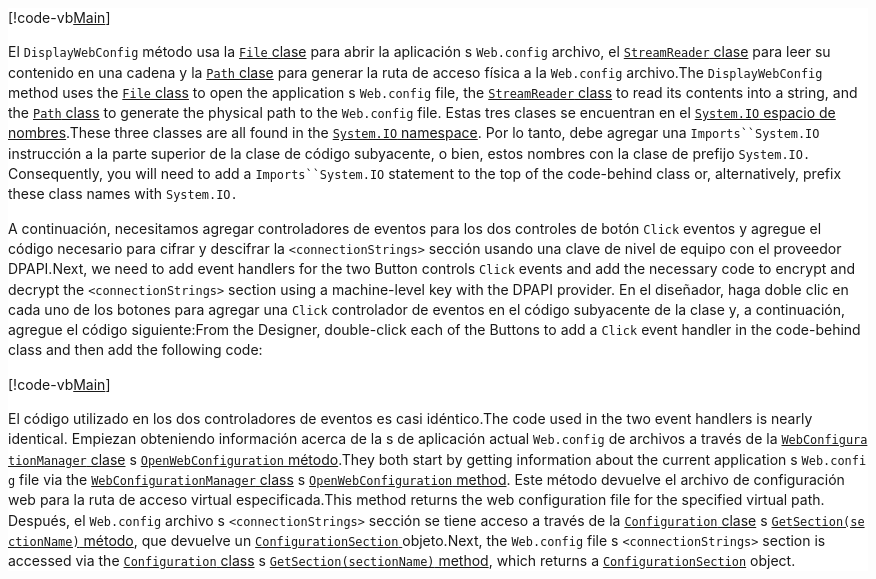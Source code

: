 
[!code-vb[Main](protecting-connection-strings-and-other-configuration-information-vb/samples/sample1.vb)]

<span data-ttu-id="a08d9-168">El `DisplayWebConfig` método usa la [ `File` clase](https://msdn.microsoft.com/library/system.io.file.aspx) para abrir la aplicación s `Web.config` archivo, el [ `StreamReader` clase](https://msdn.microsoft.com/library/system.io.streamreader.aspx) para leer su contenido en una cadena y la [ `Path` clase](https://msdn.microsoft.com/library/system.io.path.aspx) para generar la ruta de acceso física a la `Web.config` archivo.</span><span class="sxs-lookup"><span data-stu-id="a08d9-168">The `DisplayWebConfig` method uses the [`File` class](https://msdn.microsoft.com/library/system.io.file.aspx) to open the application s `Web.config` file, the [`StreamReader` class](https://msdn.microsoft.com/library/system.io.streamreader.aspx) to read its contents into a string, and the [`Path` class](https://msdn.microsoft.com/library/system.io.path.aspx) to generate the physical path to the `Web.config` file.</span></span> <span data-ttu-id="a08d9-169">Estas tres clases se encuentran en el [ `System.IO` espacio de nombres](https://msdn.microsoft.com/library/system.io.aspx).</span><span class="sxs-lookup"><span data-stu-id="a08d9-169">These three classes are all found in the [`System.IO` namespace](https://msdn.microsoft.com/library/system.io.aspx).</span></span> <span data-ttu-id="a08d9-170">Por lo tanto, debe agregar una `Imports``System.IO` instrucción a la parte superior de la clase de código subyacente, o bien, estos nombres con la clase de prefijo `System.IO.`</span><span class="sxs-lookup"><span data-stu-id="a08d9-170">Consequently, you will need to add a `Imports``System.IO` statement to the top of the code-behind class or, alternatively, prefix these class names with `System.IO.`</span></span>

<span data-ttu-id="a08d9-171">A continuación, necesitamos agregar controladores de eventos para los dos controles de botón `Click` eventos y agregue el código necesario para cifrar y descifrar la `<connectionStrings>` sección usando una clave de nivel de equipo con el proveedor DPAPI.</span><span class="sxs-lookup"><span data-stu-id="a08d9-171">Next, we need to add event handlers for the two Button controls `Click` events and add the necessary code to encrypt and decrypt the `<connectionStrings>` section using a machine-level key with the DPAPI provider.</span></span> <span data-ttu-id="a08d9-172">En el diseñador, haga doble clic en cada uno de los botones para agregar una `Click` controlador de eventos en el código subyacente de la clase y, a continuación, agregue el código siguiente:</span><span class="sxs-lookup"><span data-stu-id="a08d9-172">From the Designer, double-click each of the Buttons to add a `Click` event handler in the code-behind class and then add the following code:</span></span>


[!code-vb[Main](protecting-connection-strings-and-other-configuration-information-vb/samples/sample2.vb)]

<span data-ttu-id="a08d9-173">El código utilizado en los dos controladores de eventos es casi idéntico.</span><span class="sxs-lookup"><span data-stu-id="a08d9-173">The code used in the two event handlers is nearly identical.</span></span> <span data-ttu-id="a08d9-174">Empiezan obteniendo información acerca de la s de aplicación actual `Web.config` de archivos a través de la [ `WebConfigurationManager` clase](https://msdn.microsoft.com/library/system.web.configuration.webconfigurationmanager.aspx) s [ `OpenWebConfiguration` método](https://msdn.microsoft.com/library/system.web.configuration.webconfigurationmanager.openwebconfiguration.aspx).</span><span class="sxs-lookup"><span data-stu-id="a08d9-174">They both start by getting information about the current application s `Web.config` file via the [`WebConfigurationManager` class](https://msdn.microsoft.com/library/system.web.configuration.webconfigurationmanager.aspx) s [`OpenWebConfiguration` method](https://msdn.microsoft.com/library/system.web.configuration.webconfigurationmanager.openwebconfiguration.aspx).</span></span> <span data-ttu-id="a08d9-175">Este método devuelve el archivo de configuración web para la ruta de acceso virtual especificada.</span><span class="sxs-lookup"><span data-stu-id="a08d9-175">This method returns the web configuration file for the specified virtual path.</span></span> <span data-ttu-id="a08d9-176">Después, el `Web.config` archivo s `<connectionStrings>` sección se tiene acceso a través de la [ `Configuration` clase](https://msdn.microsoft.com/library/system.configuration.configuration.aspx) s [ `GetSection(sectionName)` método](https://msdn.microsoft.com/library/system.configuration.configuration.getsection.aspx), que devuelve un [ `ConfigurationSection` ](https://msdn.microsoft.com/library/system.configuration.configurationsection.aspx) objeto.</span><span class="sxs-lookup"><span data-stu-id="a08d9-176">Next, the `Web.config` file s `<connectionStrings>` section is accessed via the [`Configuration` class](https://msdn.microsoft.com/library/system.configuration.configuration.aspx) s [`GetSection(sectionName)` method](https://msdn.microsoft.com/library/system.configuration.configuration.getsection.aspx), which returns a [`ConfigurationSection`](https://msdn.microsoft.com/library/system.configuration.configurationsection.aspx) object.</span></span>
